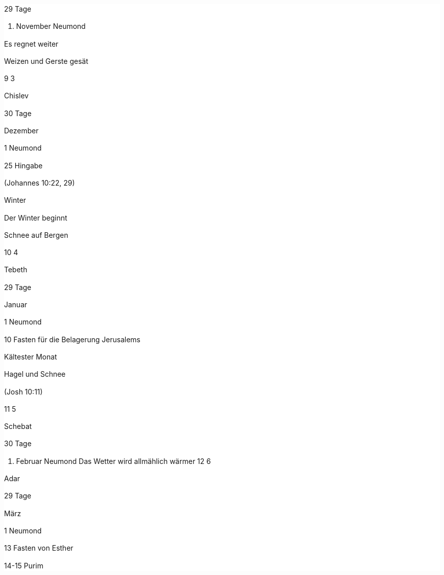 29 Tage

1. November Neumond

Es regnet weiter

Weizen und Gerste gesät

9 3

Chislev

30 Tage

Dezember

1 Neumond

25 Hingabe

(Johannes 10:22, 29)

Winter

Der Winter beginnt

Schnee auf Bergen

10 4

Tebeth

29 Tage

Januar

1 Neumond

10 Fasten für die Belagerung Jerusalems

Kältester Monat

Hagel und Schnee

(Josh 10:11)

11 5

Schebat

30 Tage

1. Februar Neumond Das Wetter wird allmählich wärmer 12 6

Adar

29 Tage

März

1 Neumond

13 Fasten von Esther

14-15 Purim
